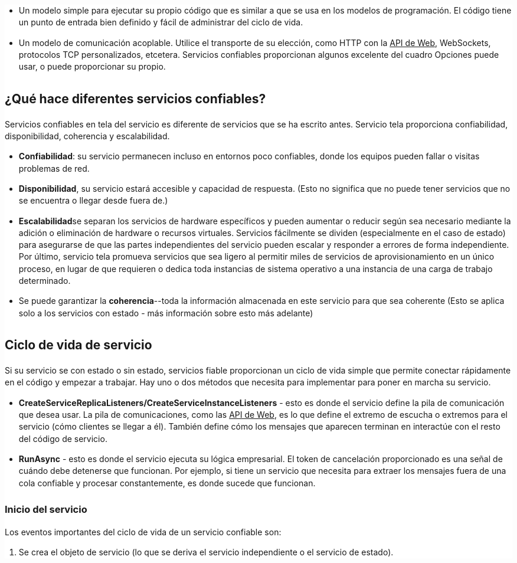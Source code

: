 - Un modelo simple para ejecutar su propio código que es similar a que se usa en los modelos de programación. El código tiene un punto de entrada bien definido y fácil de administrar del ciclo de vida.

- Un modelo de comunicación acoplable. Utilice el transporte de su elección, como HTTP con la [API de Web](service-fabric-reliable-services-communication-webapi.md), WebSockets, protocolos TCP personalizados, etcetera. Servicios confiables proporcionan algunos excelente del cuadro Opciones puede usar, o puede proporcionar su propio.

## <a name="what-makes-reliable-services-different"></a>¿Qué hace diferentes servicios confiables?
Servicios confiables en tela del servicio es diferente de servicios que se ha escrito antes. Servicio tela proporciona confiabilidad, disponibilidad, coherencia y escalabilidad.  

- **Confiabilidad**: su servicio permanecen incluso en entornos poco confiables, donde los equipos pueden fallar o visitas problemas de red.

- **Disponibilidad**, su servicio estará accesible y capacidad de respuesta. (Esto no significa que no puede tener servicios que no se encuentra o llegar desde fuera de.)

- **Escalabilidad**se separan los servicios de hardware específicos y pueden aumentar o reducir según sea necesario mediante la adición o eliminación de hardware o recursos virtuales. Servicios fácilmente se dividen (especialmente en el caso de estado) para asegurarse de que las partes independientes del servicio pueden escalar y responder a errores de forma independiente. Por último, servicio tela promueva servicios que sea ligero al permitir miles de servicios de aprovisionamiento en un único proceso, en lugar de que requieren o dedica toda instancias de sistema operativo a una instancia de una carga de trabajo determinado.

- Se puede garantizar la **coherencia**--toda la información almacenada en este servicio para que sea coherente (Esto se aplica solo a los servicios con estado - más información sobre esto más adelante)

## <a name="service-lifecycle"></a>Ciclo de vida de servicio
Si su servicio se con estado o sin estado, servicios fiable proporcionan un ciclo de vida simple que permite conectar rápidamente en el código y empezar a trabajar.  Hay uno o dos métodos que necesita para implementar para poner en marcha su servicio.

- **CreateServiceReplicaListeners/CreateServiceInstanceListeners** - esto es donde el servicio define la pila de comunicación que desea usar. La pila de comunicaciones, como las [API de Web](service-fabric-reliable-services-communication-webapi.md), es lo que define el extremo de escucha o extremos para el servicio (cómo clientes se llegar a él). También define cómo los mensajes que aparecen terminan en interactúe con el resto del código de servicio.

- **RunAsync** - esto es donde el servicio ejecuta su lógica empresarial. El token de cancelación proporcionado es una señal de cuándo debe detenerse que funcionan. Por ejemplo, si tiene un servicio que necesita para extraer los mensajes fuera de una cola confiable y procesar constantemente, es donde sucede que funcionan.

### <a name="service-startup"></a>Inicio del servicio

Los eventos importantes del ciclo de vida de un servicio confiable son:

1. Se crea el objeto de servicio (lo que se deriva el servicio independiente o el servicio de estado).
